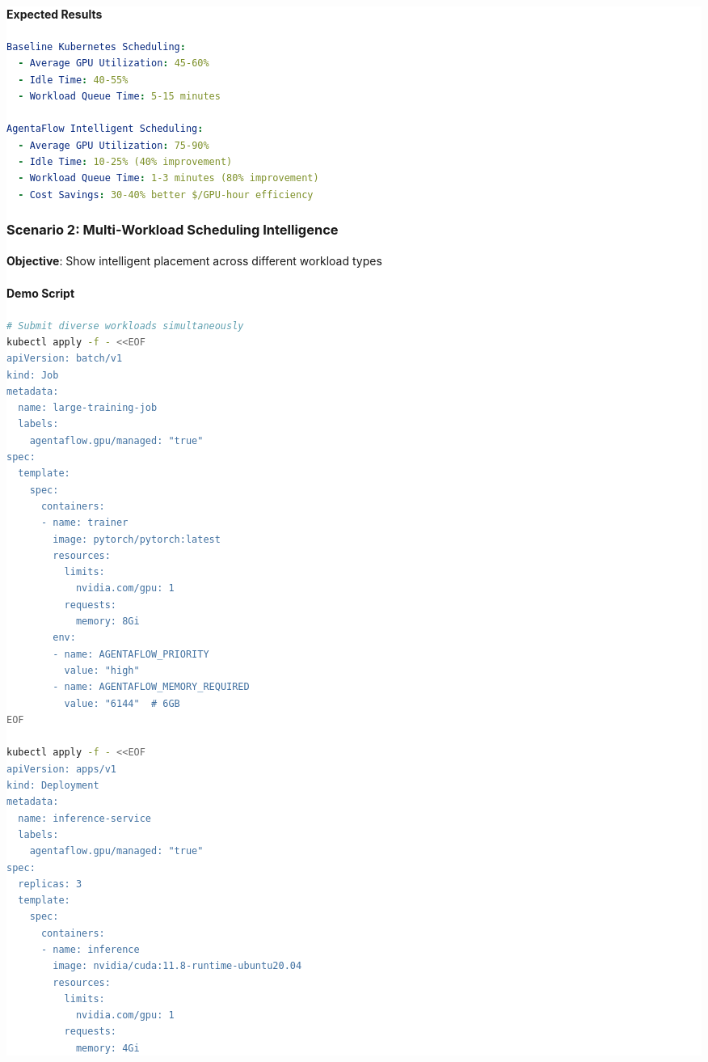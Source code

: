 #### **Expected Results**
```yaml
Baseline Kubernetes Scheduling:
  - Average GPU Utilization: 45-60%
  - Idle Time: 40-55%
  - Workload Queue Time: 5-15 minutes

AgentaFlow Intelligent Scheduling:
  - Average GPU Utilization: 75-90%
  - Idle Time: 10-25% (40% improvement)
  - Workload Queue Time: 1-3 minutes (80% improvement)
  - Cost Savings: 30-40% better $/GPU-hour efficiency
```

### **Scenario 2: Multi-Workload Scheduling Intelligence**
**Objective**: Show intelligent placement across different workload types

#### **Demo Script**
```bash
# Submit diverse workloads simultaneously
kubectl apply -f - <<EOF
apiVersion: batch/v1
kind: Job
metadata:
  name: large-training-job
  labels:
    agentaflow.gpu/managed: "true"
spec:
  template:
    spec:
      containers:
      - name: trainer
        image: pytorch/pytorch:latest
        resources:
          limits:
            nvidia.com/gpu: 1
          requests:
            memory: 8Gi
        env:
        - name: AGENTAFLOW_PRIORITY
          value: "high"
        - name: AGENTAFLOW_MEMORY_REQUIRED  
          value: "6144"  # 6GB
EOF

kubectl apply -f - <<EOF
apiVersion: apps/v1
kind: Deployment
metadata:
  name: inference-service
  labels:
    agentaflow.gpu/managed: "true"
spec:
  replicas: 3
  template:
    spec:
      containers:
      - name: inference
        image: nvidia/cuda:11.8-runtime-ubuntu20.04
        resources:
          limits:
            nvidia.com/gpu: 1
          requests:
            memory: 4Gi
```